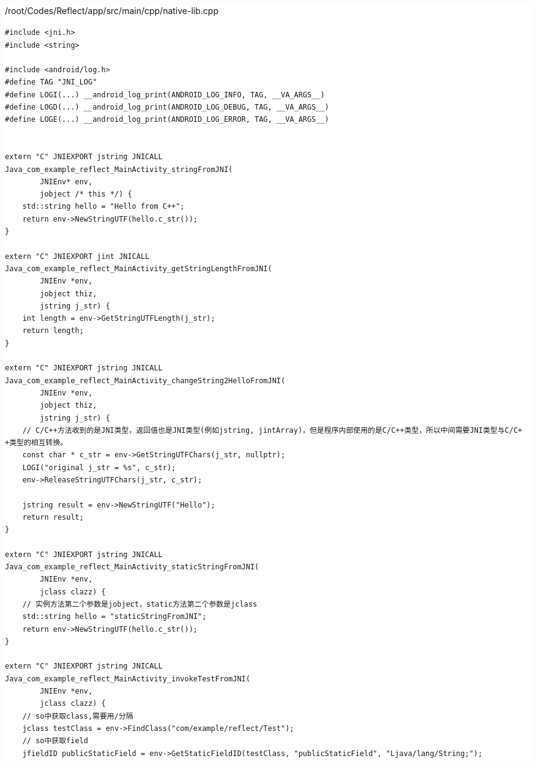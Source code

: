 /root/Codes/Reflect/app/src/main/cpp/native-lib.cpp

```
#include <jni.h>
#include <string>

#include <android/log.h>
#define TAG "JNI_LOG"
#define LOGI(...) __android_log_print(ANDROID_LOG_INFO, TAG, __VA_ARGS__)
#define LOGD(...) __android_log_print(ANDROID_LOG_DEBUG, TAG, __VA_ARGS__)
#define LOGE(...) __android_log_print(ANDROID_LOG_ERROR, TAG, __VA_ARGS__)


extern "C" JNIEXPORT jstring JNICALL
Java_com_example_reflect_MainActivity_stringFromJNI(
        JNIEnv* env,
        jobject /* this */) {
    std::string hello = "Hello from C++";
    return env->NewStringUTF(hello.c_str());
}

extern "C" JNIEXPORT jint JNICALL
Java_com_example_reflect_MainActivity_getStringLengthFromJNI(
        JNIEnv *env,
        jobject thiz,
        jstring j_str) {
    int length = env->GetStringUTFLength(j_str);
    return length;
}

extern "C" JNIEXPORT jstring JNICALL
Java_com_example_reflect_MainActivity_changeString2HelloFromJNI(
        JNIEnv *env,
        jobject thiz,
        jstring j_str) {
    // C/C++方法收到的是JNI类型，返回值也是JNI类型(例如jstring, jintArray)，但是程序内部使用的是C/C++类型，所以中间需要JNI类型与C/C++类型的相互转换。
    const char * c_str = env->GetStringUTFChars(j_str, nullptr);
    LOGI("original j_str = %s", c_str);
    env->ReleaseStringUTFChars(j_str, c_str);

    jstring result = env->NewStringUTF("Hello");
    return result;
}

extern "C" JNIEXPORT jstring JNICALL
Java_com_example_reflect_MainActivity_staticStringFromJNI(
        JNIEnv *env,
        jclass clazz) {
    // 实例方法第二个参数是jobject，static方法第二个参数是jclass
    std::string hello = "staticStringFromJNI";
    return env->NewStringUTF(hello.c_str());
}

extern "C" JNIEXPORT jstring JNICALL
Java_com_example_reflect_MainActivity_invokeTestFromJNI(
        JNIEnv *env,
        jclass clazz) {
    // so中获取class,需要用/分隔
    jclass testClass = env->FindClass("com/example/reflect/Test");
    // so中获取field
    jfieldID publicStaticField = env->GetStaticFieldID(testClass, "publicStaticField", "Ljava/lang/String;");
```